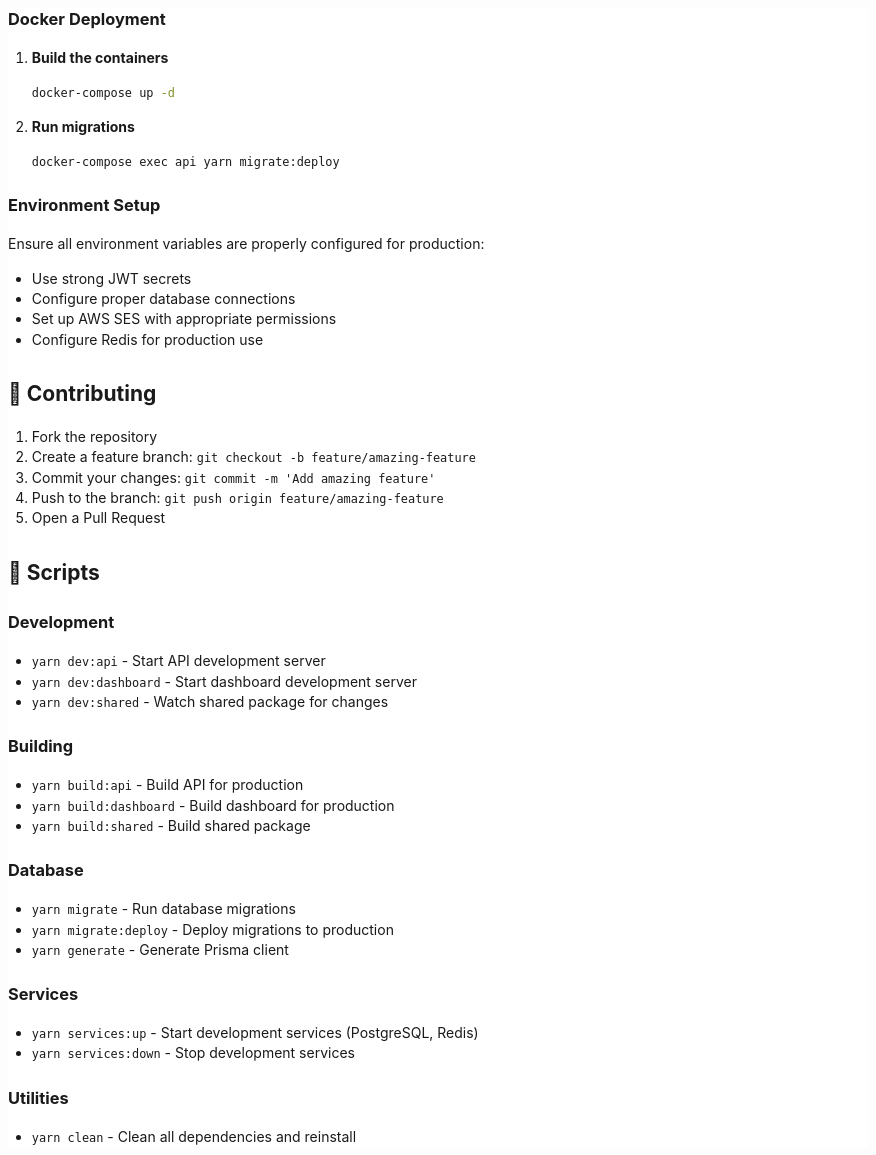 ### Docker Deployment

1. **Build the containers**
   ```bash
   docker-compose up -d
   ```

2. **Run migrations**
   ```bash
   docker-compose exec api yarn migrate:deploy
   ```

### Environment Setup

Ensure all environment variables are properly configured for production:
- Use strong JWT secrets
- Configure proper database connections
- Set up AWS SES with appropriate permissions
- Configure Redis for production use

## 🤝 Contributing

1. Fork the repository
2. Create a feature branch: `git checkout -b feature/amazing-feature`
3. Commit your changes: `git commit -m 'Add amazing feature'`
4. Push to the branch: `git push origin feature/amazing-feature`
5. Open a Pull Request

## 📜 Scripts

### Development
- `yarn dev:api` - Start API development server
- `yarn dev:dashboard` - Start dashboard development server
- `yarn dev:shared` - Watch shared package for changes

### Building
- `yarn build:api` - Build API for production
- `yarn build:dashboard` - Build dashboard for production
- `yarn build:shared` - Build shared package

### Database
- `yarn migrate` - Run database migrations
- `yarn migrate:deploy` - Deploy migrations to production
- `yarn generate` - Generate Prisma client

### Services
- `yarn services:up` - Start development services (PostgreSQL, Redis)
- `yarn services:down` - Stop development services

### Utilities
- `yarn clean` - Clean all dependencies and reinstall
